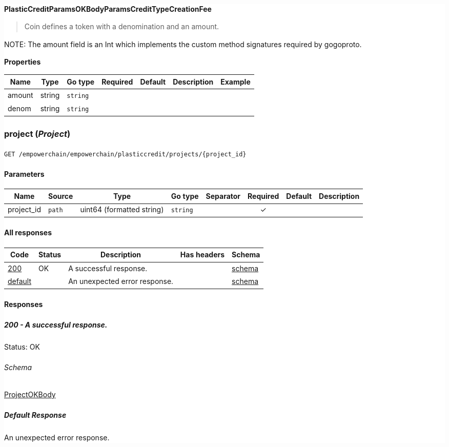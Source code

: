 

**<span id="plastic-credit-params-o-k-body-params-credit-type-creation-fee"></span> PlasticCreditParamsOKBodyParamsCreditTypeCreationFee**


> Coin defines a token with a denomination and an amount.

NOTE: The amount field is an Int which implements the custom method
signatures required by gogoproto.
  





**Properties**

| Name | Type | Go type | Required | Default | Description | Example |
|------|------|---------|:--------:| ------- |-------------|---------|
| amount | string| `string` |  | |  |  |
| denom | string| `string` |  | |  |  |



### <span id="project"></span> project (*Project*)

```
GET /empowerchain/empowerchain/plasticcredit/projects/{project_id}
```

#### Parameters

| Name | Source | Type | Go type | Separator | Required | Default | Description |
|------|--------|------|---------|-----------| :------: |---------|-------------|
| project_id | `path` | uint64 (formatted string) | `string` |  | ✓ |  |  |

#### All responses
| Code | Status | Description | Has headers | Schema |
|------|--------|-------------|:-----------:|--------|
| [200](#project-200) | OK | A successful response. |  | [schema](#project-200-schema) |
| [default](#project-default) | | An unexpected error response. |  | [schema](#project-default-schema) |

#### Responses


##### <span id="project-200"></span> 200 - A successful response.
Status: OK

###### <span id="project-200-schema"></span> Schema
   
  

[ProjectOKBody](#project-o-k-body)

##### <span id="project-default"></span> Default Response
An unexpected error response.
